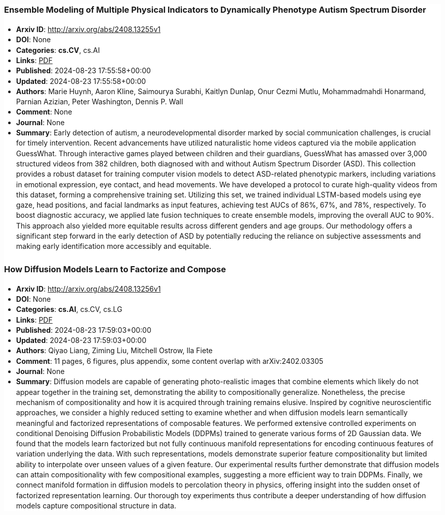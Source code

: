 

### Ensemble Modeling of Multiple Physical Indicators to Dynamically Phenotype Autism Spectrum Disorder
- **Arxiv ID**: http://arxiv.org/abs/2408.13255v1
- **DOI**: None
- **Categories**: **cs.CV**, cs.AI
- **Links**: [PDF](http://arxiv.org/pdf/2408.13255v1)
- **Published**: 2024-08-23 17:55:58+00:00
- **Updated**: 2024-08-23 17:55:58+00:00
- **Authors**: Marie Huynh, Aaron Kline, Saimourya Surabhi, Kaitlyn Dunlap, Onur Cezmi Mutlu, Mohammadmahdi Honarmand, Parnian Azizian, Peter Washington, Dennis P. Wall
- **Comment**: None
- **Journal**: None
- **Summary**: Early detection of autism, a neurodevelopmental disorder marked by social communication challenges, is crucial for timely intervention. Recent advancements have utilized naturalistic home videos captured via the mobile application GuessWhat. Through interactive games played between children and their guardians, GuessWhat has amassed over 3,000 structured videos from 382 children, both diagnosed with and without Autism Spectrum Disorder (ASD). This collection provides a robust dataset for training computer vision models to detect ASD-related phenotypic markers, including variations in emotional expression, eye contact, and head movements. We have developed a protocol to curate high-quality videos from this dataset, forming a comprehensive training set. Utilizing this set, we trained individual LSTM-based models using eye gaze, head positions, and facial landmarks as input features, achieving test AUCs of 86%, 67%, and 78%, respectively. To boost diagnostic accuracy, we applied late fusion techniques to create ensemble models, improving the overall AUC to 90%. This approach also yielded more equitable results across different genders and age groups. Our methodology offers a significant step forward in the early detection of ASD by potentially reducing the reliance on subjective assessments and making early identification more accessibly and equitable.



### How Diffusion Models Learn to Factorize and Compose
- **Arxiv ID**: http://arxiv.org/abs/2408.13256v1
- **DOI**: None
- **Categories**: **cs.AI**, cs.CV, cs.LG
- **Links**: [PDF](http://arxiv.org/pdf/2408.13256v1)
- **Published**: 2024-08-23 17:59:03+00:00
- **Updated**: 2024-08-23 17:59:03+00:00
- **Authors**: Qiyao Liang, Ziming Liu, Mitchell Ostrow, Ila Fiete
- **Comment**: 11 pages, 6 figures, plus appendix, some content overlap with
  arXiv:2402.03305
- **Journal**: None
- **Summary**: Diffusion models are capable of generating photo-realistic images that combine elements which likely do not appear together in the training set, demonstrating the ability to compositionally generalize. Nonetheless, the precise mechanism of compositionality and how it is acquired through training remains elusive. Inspired by cognitive neuroscientific approaches, we consider a highly reduced setting to examine whether and when diffusion models learn semantically meaningful and factorized representations of composable features. We performed extensive controlled experiments on conditional Denoising Diffusion Probabilistic Models (DDPMs) trained to generate various forms of 2D Gaussian data. We found that the models learn factorized but not fully continuous manifold representations for encoding continuous features of variation underlying the data. With such representations, models demonstrate superior feature compositionality but limited ability to interpolate over unseen values of a given feature. Our experimental results further demonstrate that diffusion models can attain compositionality with few compositional examples, suggesting a more efficient way to train DDPMs. Finally, we connect manifold formation in diffusion models to percolation theory in physics, offering insight into the sudden onset of factorized representation learning. Our thorough toy experiments thus contribute a deeper understanding of how diffusion models capture compositional structure in data.
